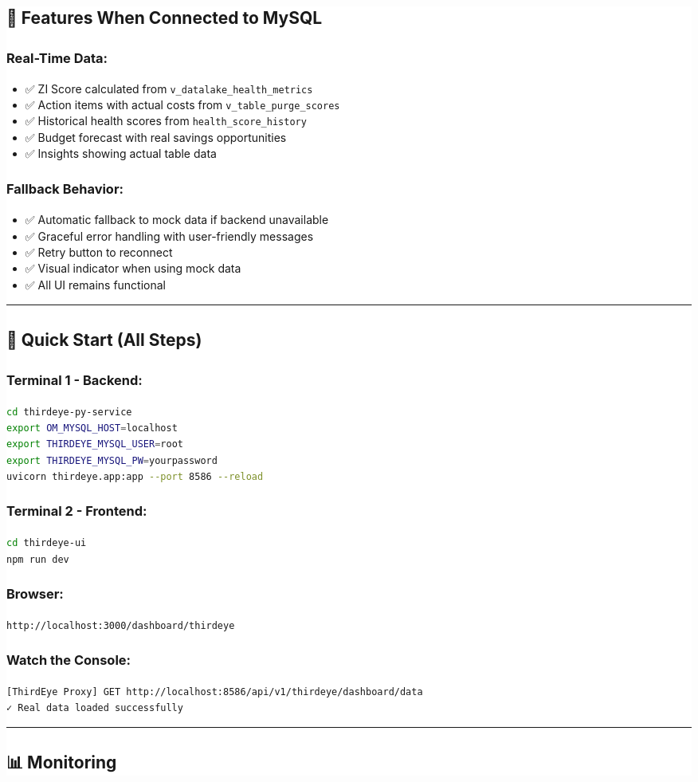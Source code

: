 
## 🎨 **Features When Connected to MySQL**

### **Real-Time Data:**
- ✅ ZI Score calculated from `v_datalake_health_metrics`
- ✅ Action items with actual costs from `v_table_purge_scores`
- ✅ Historical health scores from `health_score_history`
- ✅ Budget forecast with real savings opportunities
- ✅ Insights showing actual table data

### **Fallback Behavior:**
- ✅ Automatic fallback to mock data if backend unavailable
- ✅ Graceful error handling with user-friendly messages
- ✅ Retry button to reconnect
- ✅ Visual indicator when using mock data
- ✅ All UI remains functional

---

## 🚀 **Quick Start (All Steps)**

### **Terminal 1 - Backend:**
```bash
cd thirdeye-py-service
export OM_MYSQL_HOST=localhost
export THIRDEYE_MYSQL_USER=root
export THIRDEYE_MYSQL_PW=yourpassword
uvicorn thirdeye.app:app --port 8586 --reload
```

### **Terminal 2 - Frontend:**
```bash
cd thirdeye-ui
npm run dev
```

### **Browser:**
```
http://localhost:3000/dashboard/thirdeye
```

### **Watch the Console:**
```
[ThirdEye Proxy] GET http://localhost:8586/api/v1/thirdeye/dashboard/data
✓ Real data loaded successfully
```

---

## 📊 **Monitoring**
